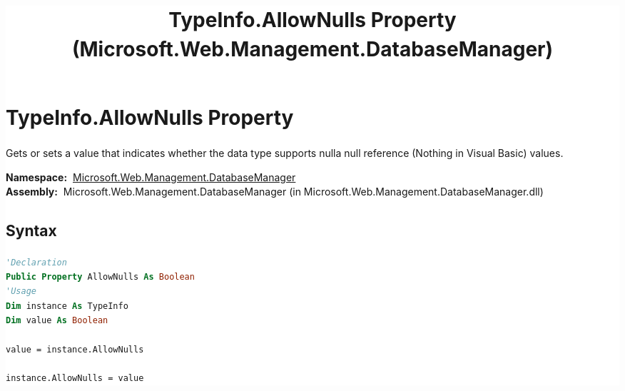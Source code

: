 ﻿---
title: TypeInfo.AllowNulls Property (Microsoft.Web.Management.DatabaseManager)
TOCTitle: AllowNulls Property
ms:assetid: P:Microsoft.Web.Management.DatabaseManager.TypeInfo.AllowNulls
ms:mtpsurl: https://msdn.microsoft.com/en-us/library/microsoft.web.management.databasemanager.typeinfo.allownulls(v=VS.90)
ms:contentKeyID: 20476451
ms.date: 05/02/2012
mtps_version: v=VS.90
f1_keywords:
- Microsoft.Web.Management.DatabaseManager.TypeInfo.AllowNulls
- Microsoft.Web.Management.DatabaseManager.TypeInfo.get_AllowNulls
- Microsoft.Web.Management.DatabaseManager.TypeInfo.set_AllowNulls
dev_langs:
- csharp
- jscript
- vb
- cpp
api_location:
- Microsoft.Web.Management.DatabaseManager.dll
api_name:
- Microsoft.Web.Management.DatabaseManager.TypeInfo.AllowNulls
- Microsoft.Web.Management.DatabaseManager.TypeInfo.get_AllowNulls
- Microsoft.Web.Management.DatabaseManager.TypeInfo.set_AllowNulls
api_type:
- Managed
topic_type:
- apiref
- kbSyntax
product_family_name: VS
ROBOTS: INDEX,FOLLOW
---

# TypeInfo.AllowNulls Property

Gets or sets a value that indicates whether the data type supports nulla null reference (Nothing in Visual Basic) values.

**Namespace:**  [Microsoft.Web.Management.DatabaseManager](microsoft-web-management-databasemanager-namespace.md)  
**Assembly:**  Microsoft.Web.Management.DatabaseManager (in Microsoft.Web.Management.DatabaseManager.dll)

## Syntax

```vb
'Declaration
Public Property AllowNulls As Boolean
'Usage
Dim instance As TypeInfo
Dim value As Boolean

value = instance.AllowNulls

instance.AllowNulls = value
```

